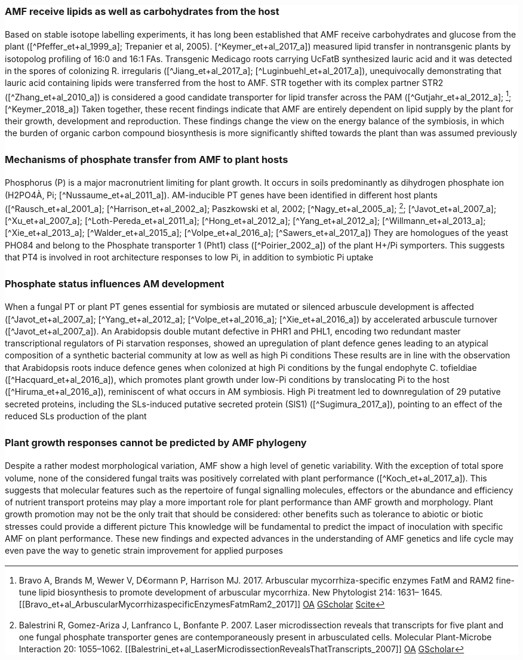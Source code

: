 ### AMF receive lipids as well as carbohydrates from the host
Based on stable isotope labelling experiments, it has long been established that AMF receive carbohydrates and glucose from the plant ([^Pfeffer_et+al_1999_a]; Trepanier et al, 2005).
[^Keymer_et+al_2017_a]) measured lipid transfer in nontransgenic plants by isotopolog profiling of 16:0 and 16:1 FAs. Transgenic Medicago roots carrying UcFatB synthesized lauric acid and it was detected in the spores of colonizing R. irregularis ([^Jiang_et+al_2017_a]</a>; [^Luginbuehl_et+al_2017_a]), unequivocally demonstrating that lauric acid containing lipids were transferred from the host to AMF.
STR together with its complex partner STR2 ([^Zhang_et+al_2010_a]) is considered a good candidate transporter for lipid transfer across the PAM ([^Gutjahr_et+al_2012_a]; [^Bravo_et+al_2017_a]</a>; [^Keymer_2018_a]</a>)
Taken together, these recent findings indicate that AMF are entirely dependent on lipid supply by the plant for their growth, development and reproduction.
These findings change the view on the energy balance of the symbiosis, in which the burden of organic carbon compound biosynthesis is more significantly shifted towards the plant than was assumed previously

### Mechanisms of phosphate transfer from AMF to plant hosts
Phosphorus (P) is a major macronutrient limiting for plant growth. It occurs in soils predominantly as dihydrogen phosphate ion (H2PO4À, Pi; [^Nussaume_et+al_2011_a]).
AM-inducible PT genes have been identified in different host plants ([^Rausch_et+al_2001_a]; [^Harrison_et+al_2002_a]; Paszkowski et al, 2002; [^Nagy_et+al_2005_a]; [^Balestrini_et+al_2007_a]; [^Javot_et+al_2007_a]; [^Xu_et+al_2007_a]; [^Loth-Pereda_et+al_2011_a]; [^Hong_et+al_2012_a]</a>; [^Yang_et+al_2012_a]</a></a>; [^Willmann_et+al_2013_a]; [^Xie_et+al_2013_a]; [^Walder_et+al_2015_a]; [^Volpe_et+al_2016_a]</a></a>; [^Sawers_et+al_2017_a])
They are homologues of the yeast PHO84 and belong to the Phosphate transporter 1 (Pht1) class ([^Poirier_2002_a]) of the plant H+/Pi symporters.
This suggests that PT4 is involved in root architecture responses to low Pi, in addition to symbiotic Pi uptake

### Phosphate status influences AM development
When a fungal PT or plant PT genes essential for symbiosis are mutated or silenced arbuscule development is affected ([^Javot_et+al_2007_a]</a>; [^Yang_et+al_2012_a]</a></a>; [^Volpe_et+al_2016_a]</a>; [^Xie_et+al_2016_a]</a>) by accelerated arbuscule turnover ([^Javot_et+al_2007_a]</a>).
An Arabidopsis double mutant defective in PHR1 and PHL1, encoding two redundant master transcriptional regulators of Pi starvation responses, showed an upregulation of plant defence genes leading to an atypical composition of a synthetic bacterial community at low as well as high Pi conditions
These results are in line with the observation that Arabidopsis roots induce defence genes when colonized at high Pi conditions by the fungal endophyte C. tofieldiae ([^Hacquard_et+al_2016_a]), which promotes plant growth under low-Pi conditions by translocating Pi to the host ([^Hiruma_et+al_2016_a]), reminiscent of what occurs in AM symbiosis.
High Pi treatment led to downregulation of 29 putative secreted proteins, including the SLs-induced putative secreted protein (SlS1) ([^Sugimura_2017_a]</a></a>), pointing to an effect of the reduced SLs production of the plant

### Plant growth responses cannot be predicted by AMF phylogeny
Despite a rather modest morphological variation, AMF show a high level of genetic variability.
With the exception of total spore volume, none of the considered fungal traits was positively correlated with plant performance ([^Koch_et+al_2017_a]</a>).
This suggests that molecular features such as the repertoire of fungal signalling molecules, effectors or the abundance and efficiency of nutrient transport proteins may play a more important role for plant performance than AMF growth and morphology.
Plant growth promotion may not be the only trait that should be considered: other benefits such as tolerance to abiotic or biotic stresses could provide a different picture
This knowledge will be fundamental to predict the impact of inoculation with specific AMF on plant performance.
These new findings and expected advances in the understanding of AMF genetics and life cycle may even pave the way to genetic strain improvement for applied purposes


[^Ait_et+al_2016_a]: Ait Lahmidi N, Courty P-E, Brule D, Chatagnier O, Arnould C, Doidy J, Berta G, Lingua G, Wipf D, Bonneau L. 2016. Sugar exchanges in arbuscular mycorrhiza: RiMST5 and RiMST6, two novel Rhizophagus irregularis monosaccharide transporters, are involved in both sugar uptake from the soil and from the plant partner. Plant Physiology and Biochemistry 107(Suppl C): 354–363. [[Ait_et+al_SugarExchangesArbuscularMycorrhizaRimst5_2016]] [OA](https://scholar.google.co.uk/scholar?q=N%2C%20Ait%20Lahmidi%20P-E%2C%20Courty%20D%2C%20Brule%20O%2C%20Chatagnier%20Sugar%20exchanges%20in%20arbuscular%20mycorrhiza%3A%20RiMST5%20and%20RiMST6%2C%20two%20novel%20Rhizophagus%20irregularis%20monosaccharide%20transporters%2C%20are%20involved%20in%20both%20sugar%20uptake%20from%20the%20soil%20and%20from%20the%20plant%20partner.%20Plant%20Physiology%20and%20Biochemistry%20107%28Suppl%20C%29%202016) [GScholar](https://scholar.google.co.uk/scholar?q=N%2C%20Ait%20Lahmidi%20P-E%2C%20Courty%20D%2C%20Brule%20O%2C%20Chatagnier%20Sugar%20exchanges%20in%20arbuscular%20mycorrhiza%3A%20RiMST5%20and%20RiMST6%2C%20two%20novel%20Rhizophagus%20irregularis%20monosaccharide%20transporters%2C%20are%20involved%20in%20both%20sugar%20uptake%20from%20the%20soil%20and%20from%20the%20plant%20partner.%20Plant%20Physiology%20and%20Biochemistry%20107%28Suppl%20C%29%202016) 
[^Akiyama_et+al_2005_a]: Akiyama K, Matsuzaki K, Hayashi H. 2005. Plant sesquiterpenes induce hyphal branching in arbuscular mycorrhizal fungi. Nature 435: 824–827. [[Akiyama_et+al_PlantSesquiterpenesInduceHyphalBranching_2005]] [OA](https://api.scholarcy.com/oa_version?query=Akiyama%2C%20K.%20Matsuzaki%2C%20K.%20Hayashi%2C%20H.%20Plant%20sesquiterpenes%20induce%20hyphal%20branching%20in%20arbuscular%20mycorrhizal%20fungi%202005) [GScholar](https://scholar.google.co.uk/scholar?q=Akiyama%2C%20K.%20Matsuzaki%2C%20K.%20Hayashi%2C%20H.%20Plant%20sesquiterpenes%20induce%20hyphal%20branching%20in%20arbuscular%20mycorrhizal%20fungi%202005) [Scite](https://api.scholarcy.com/scite_url?query=Akiyama%2C%20K.%20Matsuzaki%2C%20K.%20Hayashi%2C%20H.%20Plant%20sesquiterpenes%20induce%20hyphal%20branching%20in%20arbuscular%20mycorrhizal%20fungi%202005)
[^Antunes_et+al_2011_a]: Antunes PM, Koch AM, Rillig MC, Morton JB, Klironomos JN. 2011. Evidence for functional divergence in arbuscular mycorrhizal fungi from contrasting climatic origins. New Phytologist 189: 507–514. [[Antunes_et+al_EvidenceFunctionalDivergenceArbuscularMycorrhizal_2011]] [OA](https://api.scholarcy.com/oa_version?query=Antunes%2C%20P.M.%20Koch%2C%20A.M.%20Rillig%2C%20M.C.%20Morton%2C%20J.B.%20Evidence%20for%20functional%20divergence%20in%20arbuscular%20mycorrhizal%20fungi%20from%20contrasting%20climatic%20origins%202011) [GScholar](https://scholar.google.co.uk/scholar?q=Antunes%2C%20P.M.%20Koch%2C%20A.M.%20Rillig%2C%20M.C.%20Morton%2C%20J.B.%20Evidence%20for%20functional%20divergence%20in%20arbuscular%20mycorrhizal%20fungi%20from%20contrasting%20climatic%20origins%202011) [Scite](https://api.scholarcy.com/scite_url?query=Antunes%2C%20P.M.%20Koch%2C%20A.M.%20Rillig%2C%20M.C.%20Morton%2C%20J.B.%20Evidence%20for%20functional%20divergence%20in%20arbuscular%20mycorrhizal%20fungi%20from%20contrasting%20climatic%20origins%202011)
[^Aono_et+al_2004_a]: Aono T, Maldonado-Mendoza IE, Dewbre GR, Harrison MJ, Saito M. 2004. Expression of alkaline phosphatase genes in arbuscular mycorrhizas. New Phytologist 162: 525–534. [[Aono_et+al_ExpressionAlkalinePhosphataseGenesArbuscular_2004]] [OA](https://api.scholarcy.com/oa_version?query=Aono%2C%20T.%20Maldonado-Mendoza%2C%20I.E.%20Dewbre%2C%20G.R.%20Harrison%2C%20M.J.%20Expression%20of%20alkaline%20phosphatase%20genes%20in%20arbuscular%20mycorrhizas%202004) [GScholar](https://scholar.google.co.uk/scholar?q=Aono%2C%20T.%20Maldonado-Mendoza%2C%20I.E.%20Dewbre%2C%20G.R.%20Harrison%2C%20M.J.%20Expression%20of%20alkaline%20phosphatase%20genes%20in%20arbuscular%20mycorrhizas%202004) [Scite](https://api.scholarcy.com/scite_url?query=Aono%2C%20T.%20Maldonado-Mendoza%2C%20I.E.%20Dewbre%2C%20G.R.%20Harrison%2C%20M.J.%20Expression%20of%20alkaline%20phosphatase%20genes%20in%20arbuscular%20mycorrhizas%202004)
[^Auge_et+al_2015_a]: Auge RM, Toler HD, Saxton AM. 2015. Arbuscular mycorrhizal symbiosis alters stomatal conductance of host plants more under drought than under amply watered conditions: a meta-analysis. Mycorrhiza 25: 13–24. [[Auge_et+al_ArbuscularMycorrhizalSymbiosisAltersStomatal_2015]] [OA](https://api.scholarcy.com/oa_version?query=Auge%2C%20R.M.%20Toler%2C%20H.D.%20Saxton%2C%20A.M.%20Arbuscular%20mycorrhizal%20symbiosis%20alters%20stomatal%20conductance%20of%20host%20plants%20more%20under%20drought%20than%20under%20amply%20watered%20conditions%3A%20a%20meta-analysis%202015) [GScholar](https://scholar.google.co.uk/scholar?q=Auge%2C%20R.M.%20Toler%2C%20H.D.%20Saxton%2C%20A.M.%20Arbuscular%20mycorrhizal%20symbiosis%20alters%20stomatal%20conductance%20of%20host%20plants%20more%20under%20drought%20than%20under%20amply%20watered%20conditions%3A%20a%20meta-analysis%202015) [Scite](https://api.scholarcy.com/scite_url?query=Auge%2C%20R.M.%20Toler%2C%20H.D.%20Saxton%2C%20A.M.%20Arbuscular%20mycorrhizal%20symbiosis%20alters%20stomatal%20conductance%20of%20host%20plants%20more%20under%20drought%20than%20under%20amply%20watered%20conditions%3A%20a%20meta-analysis%202015)
[^Balestrini_et+al_2007_a]: Balestrini R, Gomez-Ariza J, Lanfranco L, Bonfante P. 2007. Laser microdissection reveals that transcripts for five plant and one fungal phosphate transporter genes are contemporaneously present in arbusculated cells. Molecular Plant-Microbe Interaction 20: 1055–1062. [[Balestrini_et+al_LaserMicrodissectionRevealsThatTranscripts_2007]] [OA](https://scholar.google.co.uk/scholar?q=Balestrini%2C%20R.%20Gomez-Ariza%2C%20J.%20Lanfranco%2C%20L.%20Bonfante%2C%20P.%20Laser%20microdissection%20reveals%20that%20transcripts%20for%20five%20plant%20and%20one%20fungal%20phosphate%20transporter%20genes%20are%20contemporaneously%20present%20in%20arbusculated%20cells.%20Molecular%20Plant-Microbe%20Interaction%2020%202007) [GScholar](https://scholar.google.co.uk/scholar?q=Balestrini%2C%20R.%20Gomez-Ariza%2C%20J.%20Lanfranco%2C%20L.%20Bonfante%2C%20P.%20Laser%20microdissection%20reveals%20that%20transcripts%20for%20five%20plant%20and%20one%20fungal%20phosphate%20transporter%20genes%20are%20contemporaneously%20present%20in%20arbusculated%20cells.%20Molecular%20Plant-Microbe%20Interaction%2020%202007) 
[^Balzergue_et+al_2013_a]: Balzergue C, Chabaud M, Barker DG, Becard G, Rochange SF. 2013. High phosphate reduces host ability to develop arbuscular mycorrhizal symbiosis without affecting root calcium spiking responses to the fungus. Frontiers in Plant Science 4: 426. [[Balzergue_et+al_HighPhosphateReducesHostAbility_2013]] [OA](https://api.scholarcy.com/oa_version?query=Balzergue%2C%20C.%20Chabaud%2C%20M.%20Barker%2C%20D.G.%20Becard%2C%20G.%20High%20phosphate%20reduces%20host%20ability%20to%20develop%20arbuscular%20mycorrhizal%20symbiosis%20without%20affecting%20root%20calcium%20spiking%20responses%20to%20the%20fungus%202013) [GScholar](https://scholar.google.co.uk/scholar?q=Balzergue%2C%20C.%20Chabaud%2C%20M.%20Barker%2C%20D.G.%20Becard%2C%20G.%20High%20phosphate%20reduces%20host%20ability%20to%20develop%20arbuscular%20mycorrhizal%20symbiosis%20without%20affecting%20root%20calcium%20spiking%20responses%20to%20the%20fungus%202013) [Scite](https://api.scholarcy.com/scite_url?query=Balzergue%2C%20C.%20Chabaud%2C%20M.%20Barker%2C%20D.G.%20Becard%2C%20G.%20High%20phosphate%20reduces%20host%20ability%20to%20develop%20arbuscular%20mycorrhizal%20symbiosis%20without%20affecting%20root%20calcium%20spiking%20responses%20to%20the%20fungus%202013)
[^Balzergue_et+al_2011_a]: Balzergue C, Puech-Pages V, Becard G, Rochange SF. 2011. The regulation of arbuscular mycorrhizal symbiosis by phosphate in pea involves early and systemic signalling events. Journal of Experimental Botany 62: 1049–1060. [[Balzergue_et+al_RegulationArbuscularMycorrhizalSymbiosisPhosphate_2011]] [OA](https://api.scholarcy.com/oa_version?query=Balzergue%2C%20C.%20Puech-Pages%2C%20V.%20Becard%2C%20G.%20Rochange%2C%20S.F.%20The%20regulation%20of%20arbuscular%20mycorrhizal%20symbiosis%20by%20phosphate%20in%20pea%20involves%20early%20and%20systemic%20signalling%20events%202011) [GScholar](https://scholar.google.co.uk/scholar?q=Balzergue%2C%20C.%20Puech-Pages%2C%20V.%20Becard%2C%20G.%20Rochange%2C%20S.F.%20The%20regulation%20of%20arbuscular%20mycorrhizal%20symbiosis%20by%20phosphate%20in%20pea%20involves%20early%20and%20systemic%20signalling%20events%202011) [Scite](https://api.scholarcy.com/scite_url?query=Balzergue%2C%20C.%20Puech-Pages%2C%20V.%20Becard%2C%20G.%20Rochange%2C%20S.F.%20The%20regulation%20of%20arbuscular%20mycorrhizal%20symbiosis%20by%20phosphate%20in%20pea%20involves%20early%20and%20systemic%20signalling%20events%202011)
[^Bender_et+al_2016_a]: Bender SF, Wagg C, van der Heijden MG. 2016. An underground revolution: biodiversity and soil ecological engineering for agricultural sustainability. Trends in Ecology and Evolution 31: 440–452. [[Bender_et+al_UndergroundRevolutionBiodiversitySoilEcological_2016]] [OA](https://api.scholarcy.com/oa_version?query=Bender%2C%20S.F.%20Wagg%2C%20C.%20van%20der%20Heijden%2C%20M.G.%20An%20underground%20revolution%3A%20biodiversity%20and%20soil%20ecological%20engineering%20for%20agricultural%20sustainability%202016) [GScholar](https://scholar.google.co.uk/scholar?q=Bender%2C%20S.F.%20Wagg%2C%20C.%20van%20der%20Heijden%2C%20M.G.%20An%20underground%20revolution%3A%20biodiversity%20and%20soil%20ecological%20engineering%20for%20agricultural%20sustainability%202016) [Scite](https://api.scholarcy.com/scite_url?query=Bender%2C%20S.F.%20Wagg%2C%20C.%20van%20der%20Heijden%2C%20M.G.%20An%20underground%20revolution%3A%20biodiversity%20and%20soil%20ecological%20engineering%20for%20agricultural%20sustainability%202016)
[^Benedetto_et+al_2005_a]: Benedetto A, Magurno F, Bonfante P, Lanfranco L. 2005. Expression profiles of a phosphate transporter gene (GmosPT) from the endomycorrhizal fungus Glomus mosseae. Mycorrhiza 15: 620–627. [[Benedetto_et+al_ExpressionProfilesPhosphateTransporterGene_2005]] [OA](https://api.scholarcy.com/oa_version?query=Benedetto%2C%20A.%20Magurno%2C%20F.%20Bonfante%2C%20P.%20Lanfranco%2C%20L.%20Expression%20profiles%20of%20a%20phosphate%20transporter%20gene%20%28GmosPT%29%20from%20the%20endomycorrhizal%20fungus%20Glomus%20mosseae%202005) [GScholar](https://scholar.google.co.uk/scholar?q=Benedetto%2C%20A.%20Magurno%2C%20F.%20Bonfante%2C%20P.%20Lanfranco%2C%20L.%20Expression%20profiles%20of%20a%20phosphate%20transporter%20gene%20%28GmosPT%29%20from%20the%20endomycorrhizal%20fungus%20Glomus%20mosseae%202005) [Scite](https://api.scholarcy.com/scite_url?query=Benedetto%2C%20A.%20Magurno%2C%20F.%20Bonfante%2C%20P.%20Lanfranco%2C%20L.%20Expression%20profiles%20of%20a%20phosphate%20transporter%20gene%20%28GmosPT%29%20from%20the%20endomycorrhizal%20fungus%20Glomus%20mosseae%202005)
[^Besserer_et+al_2008_a]: Besserer A, Becard G, Roux C, Jauneau A, Sejanon-Delmas N. 2008. GR24, a synthetic analogue of strigolactones, stimulates mitosis and growth of the arbuscular mycorrhizal fungus Gigaspora rosea by boosting its energetic metabolism. Plant Physiology 148: 402–413. [[Besserer_et+al_Gr24SyntheticAnalogueStrigolactonesStimulates_2008]] [OA](https://api.scholarcy.com/oa_version?query=Besserer%2C%20A.%20Becard%2C%20G.%20Roux%2C%20C.%20Jauneau%2C%20A.%20GR24%2C%20a%20synthetic%20analogue%20of%20strigolactones%2C%20stimulates%20mitosis%20and%20growth%20of%20the%20arbuscular%20mycorrhizal%20fungus%20Gigaspora%20rosea%20by%20boosting%20its%20energetic%20metabolism%202008) [GScholar](https://scholar.google.co.uk/scholar?q=Besserer%2C%20A.%20Becard%2C%20G.%20Roux%2C%20C.%20Jauneau%2C%20A.%20GR24%2C%20a%20synthetic%20analogue%20of%20strigolactones%2C%20stimulates%20mitosis%20and%20growth%20of%20the%20arbuscular%20mycorrhizal%20fungus%20Gigaspora%20rosea%20by%20boosting%20its%20energetic%20metabolism%202008) [Scite](https://api.scholarcy.com/scite_url?query=Besserer%2C%20A.%20Becard%2C%20G.%20Roux%2C%20C.%20Jauneau%2C%20A.%20GR24%2C%20a%20synthetic%20analogue%20of%20strigolactones%2C%20stimulates%20mitosis%20and%20growth%20of%20the%20arbuscular%20mycorrhizal%20fungus%20Gigaspora%20rosea%20by%20boosting%20its%20energetic%20metabolism%202008)
[^Besserer_et+al_2006_a]: Besserer A, Puech-Pages V, Kiefer P, Gomez-Roldan V, Jauneau A, Roy S, Portais JC, Roux C, Becard G, Sejalon-Delmas N. 2006. Strigolactones stimulate arbuscular mycorrhizal fungi by activating mitochondria. PLoS Biology 4: 1239– 1247. [[Besserer_et+al_StrigolactonesStimulateArbuscularMycorrhizalFungi_2006]] [OA](https://api.scholarcy.com/oa_version?query=Besserer%2C%20A.%20Puech-Pages%2C%20V.%20Kiefer%2C%20P.%20Gomez-Roldan%2C%20V.%20Strigolactones%20stimulate%20arbuscular%20mycorrhizal%20fungi%20by%20activating%20mitochondria%202006) [GScholar](https://scholar.google.co.uk/scholar?q=Besserer%2C%20A.%20Puech-Pages%2C%20V.%20Kiefer%2C%20P.%20Gomez-Roldan%2C%20V.%20Strigolactones%20stimulate%20arbuscular%20mycorrhizal%20fungi%20by%20activating%20mitochondria%202006) [Scite](https://api.scholarcy.com/scite_url?query=Besserer%2C%20A.%20Puech-Pages%2C%20V.%20Kiefer%2C%20P.%20Gomez-Roldan%2C%20V.%20Strigolactones%20stimulate%20arbuscular%20mycorrhizal%20fungi%20by%20activating%20mitochondria%202006)
[^Bitterlich_et+al_2014_a]: Bitterlich M, Kru€gel U, Boldt-Burisch K, Franken P, Ku€hn C. 2014. The sucrose transporter SlSUT2 from tomato interacts with brassinosteroid functioning and affects arbuscular mycorrhiza formation. Plant Journal 78: 877–889. [[Bitterlich_et+al_SucroseTransporterSlsut2FromTomato_2014]] [OA](https://api.scholarcy.com/oa_version?query=Bitterlich%2C%20M.%20Kru%E2%82%ACgel%2C%20U.%20Boldt-Burisch%2C%20K.%20Franken%2C%20P.%20The%20sucrose%20transporter%20SlSUT2%20from%20tomato%20interacts%20with%20brassinosteroid%20functioning%20and%20affects%20arbuscular%20mycorrhiza%20formation%202014) [GScholar](https://scholar.google.co.uk/scholar?q=Bitterlich%2C%20M.%20Kru%E2%82%ACgel%2C%20U.%20Boldt-Burisch%2C%20K.%20Franken%2C%20P.%20The%20sucrose%20transporter%20SlSUT2%20from%20tomato%20interacts%20with%20brassinosteroid%20functioning%20and%20affects%20arbuscular%20mycorrhiza%20formation%202014) [Scite](https://api.scholarcy.com/scite_url?query=Bitterlich%2C%20M.%20Kru%E2%82%ACgel%2C%20U.%20Boldt-Burisch%2C%20K.%20Franken%2C%20P.%20The%20sucrose%20transporter%20SlSUT2%20from%20tomato%20interacts%20with%20brassinosteroid%20functioning%20and%20affects%20arbuscular%20mycorrhiza%20formation%202014)
[^Bonfante_2017_a]: Bonfante P, Desiro A. 2017. Who lives in a fungus? The diversity, origins and functions of fungal endobacteria living in Mucoromycota. The ISME Journal 11: 1727–1735. [[Bonfante_LivesFungusTheDiversityOrigins_2017]] [OA](https://api.scholarcy.com/oa_version?query=Bonfante%2C%20P.%20Desiro%2C%20A.%20Who%20lives%20in%20a%20fungus%3F%20The%20diversity%2C%20origins%20and%20functions%20of%20fungal%20endobacteria%20living%20in%20Mucoromycota%202017) [GScholar](https://scholar.google.co.uk/scholar?q=Bonfante%2C%20P.%20Desiro%2C%20A.%20Who%20lives%20in%20a%20fungus%3F%20The%20diversity%2C%20origins%20and%20functions%20of%20fungal%20endobacteria%20living%20in%20Mucoromycota%202017) [Scite](https://api.scholarcy.com/scite_url?query=Bonfante%2C%20P.%20Desiro%2C%20A.%20Who%20lives%20in%20a%20fungus%3F%20The%20diversity%2C%20origins%20and%20functions%20of%20fungal%20endobacteria%20living%20in%20Mucoromycota%202017)
[^Bonfante_2015_a]: Bonfante P, Genre A. 2015. Arbuscular mycorrhizal dialogues: do you speak ‘plantish’ or ‘fungish’? Trends in Plant Science 20: 150–154. [[Bonfante_ArbuscularMycorrhizalDialoguesSpeakplantish_2015]] [OA](https://api.scholarcy.com/oa_version?query=Bonfante%2C%20P.%20Genre%2C%20A.%20Arbuscular%20mycorrhizal%20dialogues%3A%20do%20you%20speak%20%E2%80%98plantish%E2%80%99%20or%20%E2%80%98fungish%E2%80%99%3F%20Trends%20in%20Plant%202015) [GScholar](https://scholar.google.co.uk/scholar?q=Bonfante%2C%20P.%20Genre%2C%20A.%20Arbuscular%20mycorrhizal%20dialogues%3A%20do%20you%20speak%20%E2%80%98plantish%E2%80%99%20or%20%E2%80%98fungish%E2%80%99%3F%20Trends%20in%20Plant%202015) [Scite](https://api.scholarcy.com/scite_url?query=Bonfante%2C%20P.%20Genre%2C%20A.%20Arbuscular%20mycorrhizal%20dialogues%3A%20do%20you%20speak%20%E2%80%98plantish%E2%80%99%20or%20%E2%80%98fungish%E2%80%99%3F%20Trends%20in%20Plant%202015)
[^Brands_et+al_2018_a]: Brands M, Wewer V, Keymer A, Gutjahr C, D€ormann P. 2018. The Lotus japonicus acyl-acyl carrier protein thioesterase FatM is required for mycorrhiza formation and lipid accumulation of Rhizophagus irregularis. Plant Journal. doi: 10.1111/tpj. 13943. [[Brands_et+al_LotusJaponicusAcylacylCarrierProtein_2018]] [OA](https://doi.org/10.1111/tpj.13943)  [Scite](https://scite.ai/reports/10.1111/tpj.13943)
[^Branscheid_et+al_2010_a]: Branscheid A, Sieh D, Pant BD, May P, Devers EA, Elkrog A, Schauser L, Scheible WR, Krajinski F. 2010. Expression pattern suggests a role of MiR399 in the regulation of the cellular response to local Pi increase during arbuscular mycorrhizal symbiosis. Molecular Plant–Microbe Interactions 23: 915–926. [[Branscheid_et+al_ExpressionPatternSuggestsRoleMir399_2010]] [OA](https://api.scholarcy.com/oa_version?query=Branscheid%2C%20A.%20Sieh%2C%20D.%20Pant%2C%20B.D.%20Expression%20pattern%20suggests%20a%20role%20of%20MiR399%20in%20the%20regulation%20of%20the%20cellular%20response%20to%20local%20Pi%20increase%20during%20arbuscular%20mycorrhizal%20symbiosis%202010-05) [GScholar](https://scholar.google.co.uk/scholar?q=Branscheid%2C%20A.%20Sieh%2C%20D.%20Pant%2C%20B.D.%20Expression%20pattern%20suggests%20a%20role%20of%20MiR399%20in%20the%20regulation%20of%20the%20cellular%20response%20to%20local%20Pi%20increase%20during%20arbuscular%20mycorrhizal%20symbiosis%202010-05) [Scite](https://api.scholarcy.com/scite_url?query=Branscheid%2C%20A.%20Sieh%2C%20D.%20Pant%2C%20B.D.%20Expression%20pattern%20suggests%20a%20role%20of%20MiR399%20in%20the%20regulation%20of%20the%20cellular%20response%20to%20local%20Pi%20increase%20during%20arbuscular%20mycorrhizal%20symbiosis%202010-05)
[^Bravo_et+al_2017_a]: Bravo A, Brands M, Wewer V, D€ormann P, Harrison MJ. 2017. Arbuscular mycorrhiza-specific enzymes FatM and RAM2 fine-tune lipid biosynthesis to promote development of arbuscular mycorrhiza. New Phytologist 214: 1631– 1645. [[Bravo_et+al_ArbuscularMycorrhizaspecificEnzymesFatmRam2_2017]] [OA](https://api.scholarcy.com/oa_version?query=Bravo%2C%20A.%20Brands%2C%20M.%20Wewer%2C%20V.%20D%E2%82%ACormann%2C%20P.%20Arbuscular%20mycorrhiza-specific%20enzymes%20FatM%20and%20RAM2%20fine-tune%20lipid%20biosynthesis%20to%20promote%20development%20of%20arbuscular%20mycorrhiza%202017) [GScholar](https://scholar.google.co.uk/scholar?q=Bravo%2C%20A.%20Brands%2C%20M.%20Wewer%2C%20V.%20D%E2%82%ACormann%2C%20P.%20Arbuscular%20mycorrhiza-specific%20enzymes%20FatM%20and%20RAM2%20fine-tune%20lipid%20biosynthesis%20to%20promote%20development%20of%20arbuscular%20mycorrhiza%202017) [Scite](https://api.scholarcy.com/scite_url?query=Bravo%2C%20A.%20Brands%2C%20M.%20Wewer%2C%20V.%20D%E2%82%ACormann%2C%20P.%20Arbuscular%20mycorrhiza-specific%20enzymes%20FatM%20and%20RAM2%20fine-tune%20lipid%20biosynthesis%20to%20promote%20development%20of%20arbuscular%20mycorrhiza%202017)
[^Bravo_et+al_2016_a]: Bravo A, York T, Pumplin N, Mueller LA, Harrison MJ. 2016. Genes conserved for arbuscular mycorrhizal symbiosis identified through phylogenomics. Nature Plants 18: 15 208. [[Bravo_et+al_GenesConservedArbuscularMycorrhizalSymbiosis_2016]] [OA](https://api.scholarcy.com/oa_version?query=Bravo%2C%20A.%20York%2C%20T.%20Pumplin%2C%20N.%20Mueller%2C%20L.A.%20Genes%20conserved%20for%20arbuscular%20mycorrhizal%20symbiosis%20identified%20through%20phylogenomics%202016) [GScholar](https://scholar.google.co.uk/scholar?q=Bravo%2C%20A.%20York%2C%20T.%20Pumplin%2C%20N.%20Mueller%2C%20L.A.%20Genes%20conserved%20for%20arbuscular%20mycorrhizal%20symbiosis%20identified%20through%20phylogenomics%202016) [Scite](https://api.scholarcy.com/scite_url?query=Bravo%2C%20A.%20York%2C%20T.%20Pumplin%2C%20N.%20Mueller%2C%20L.A.%20Genes%20conserved%20for%20arbuscular%20mycorrhizal%20symbiosis%20identified%20through%20phylogenomics%202016)
[^Breuillin_et+al_2010_a]: Breuillin F, Schramm J, Hajirezaei M, Ahkami A, Favre P, Druege U, Hause B, Bucher M, Kretzschmar T, Bossolini E et al. 2010. Phosphate systemically inhibits development of arbuscular mycorrhiza in Petunia hybrid and represses genes involved in mycorrhizal functioning. Plant Journal 64: 1002–1017. [[Breuillin_et+al_PhosphateSystemicallyInhibitsDevelopmentArbuscular_2010]] [OA](https://api.scholarcy.com/oa_version?query=Breuillin%2C%20F.%20Schramm%2C%20J.%20Hajirezaei%2C%20M.%20Ahkami%2C%20A.%20Phosphate%20systemically%20inhibits%20development%20of%20arbuscular%20mycorrhiza%20in%20Petunia%20hybrid%20and%20represses%20genes%20involved%20in%20mycorrhizal%20functioning%202010) [GScholar](https://scholar.google.co.uk/scholar?q=Breuillin%2C%20F.%20Schramm%2C%20J.%20Hajirezaei%2C%20M.%20Ahkami%2C%20A.%20Phosphate%20systemically%20inhibits%20development%20of%20arbuscular%20mycorrhiza%20in%20Petunia%20hybrid%20and%20represses%20genes%20involved%20in%20mycorrhizal%20functioning%202010) [Scite](https://api.scholarcy.com/scite_url?query=Breuillin%2C%20F.%20Schramm%2C%20J.%20Hajirezaei%2C%20M.%20Ahkami%2C%20A.%20Phosphate%20systemically%20inhibits%20development%20of%20arbuscular%20mycorrhiza%20in%20Petunia%20hybrid%20and%20represses%20genes%20involved%20in%20mycorrhizal%20functioning%202010)
[^Breuillin-Sessoms_et+al_2015_a]: Breuillin-Sessoms F, Floss DS, Gomez SK, Pumplin N, Ding Y, LevesqueTremblay V, Noar RD, Daniels DA, Bravo A, Eaglesham JB et al. 2015. Suppression of arbuscule degeneration in Medicago truncatula phosphate transporter 4 mutants is dependent on the ammonium transporter 2 family protein AMT2;3. The Plant Cell 27: 1352–1366. [[Breuillin-Sessoms_et+al_SuppressionArbusculeDegenerationMedicagoTruncatula_2015]] [OA](https://scholar.google.co.uk/scholar?q=Breuillin-Sessoms%2C%20F.%20Floss%2C%20D.S.%20Gomez%2C%20S.K.%20Pumplin%2C%20N.%20Suppression%20of%20arbuscule%20degeneration%20in%20Medicago%20truncatula%20phosphate%20transporter%204%20mutants%20is%20dependent%20on%20the%20ammonium%20transporter%202%20family%20protein%20AMT2%3B%203.%20The%20Plant%20Cell%2027%202015) [GScholar](https://scholar.google.co.uk/scholar?q=Breuillin-Sessoms%2C%20F.%20Floss%2C%20D.S.%20Gomez%2C%20S.K.%20Pumplin%2C%20N.%20Suppression%20of%20arbuscule%20degeneration%20in%20Medicago%20truncatula%20phosphate%20transporter%204%20mutants%20is%20dependent%20on%20the%20ammonium%20transporter%202%20family%20protein%20AMT2%3B%203.%20The%20Plant%20Cell%2027%202015) 
[^Bruns_2018_a]: Bruns TD, Corradi N, Redecker D, Taylor JW, €opik M. 2018. Glomeromycotina: what is a species and why should we care? New Phytologist 220: 963–967. Bu€cking H, Abubaker J, Govindarajulu M, Tala M, Pfeffer PE, Nagahashi G, Lammers P, Shachar-Hill Y. 2008. Root exudates stimulate the uptake and metabolism of organic carbon in germinating spores of Glomus intraradices. New Phytologist 180: 684–695. [[Bruns_GlomeromycotinaWhatSpeciesShouldCare_2018]] [OA](https://api.scholarcy.com/oa_version?query=Bruns%20TD%20Corradi%20N%20Redecker%20D%20Taylor%20JW%20opik%20M%202018%20Glomeromycotina%20what%20is%20a%20species%20and%20why%20should%20we%20care%20New%20Phytologist%20220%20963967%20Bucking%20H%20Abubaker%20J%20Govindarajulu%20M%20Tala%20M%20Pfeffer%20PE%20Nagahashi%20G%20Lammers%20P%20ShacharHill%20Y%202008%20Root%20exudates%20stimulate%20the%20uptake%20and%20metabolism%20of%20organic%20carbon%20in%20germinating%20spores%20of%20Glomus%20intraradices%20New%20Phytologist%20180%20684695) [GScholar](https://scholar.google.co.uk/scholar?q=Bruns%20TD%20Corradi%20N%20Redecker%20D%20Taylor%20JW%20opik%20M%202018%20Glomeromycotina%20what%20is%20a%20species%20and%20why%20should%20we%20care%20New%20Phytologist%20220%20963967%20Bucking%20H%20Abubaker%20J%20Govindarajulu%20M%20Tala%20M%20Pfeffer%20PE%20Nagahashi%20G%20Lammers%20P%20ShacharHill%20Y%202008%20Root%20exudates%20stimulate%20the%20uptake%20and%20metabolism%20of%20organic%20carbon%20in%20germinating%20spores%20of%20Glomus%20intraradices%20New%20Phytologist%20180%20684695) [Scite](https://api.scholarcy.com/scite_url?query=Bruns%20TD%20Corradi%20N%20Redecker%20D%20Taylor%20JW%20opik%20M%202018%20Glomeromycotina%20what%20is%20a%20species%20and%20why%20should%20we%20care%20New%20Phytologist%20220%20963967%20Bucking%20H%20Abubaker%20J%20Govindarajulu%20M%20Tala%20M%20Pfeffer%20PE%20Nagahashi%20G%20Lammers%20P%20ShacharHill%20Y%202008%20Root%20exudates%20stimulate%20the%20uptake%20and%20metabolism%20of%20organic%20carbon%20in%20germinating%20spores%20of%20Glomus%20intraradices%20New%20Phytologist%20180%20684695)
[^Buendia_et+al_2016_a]: Buendia L, Wang T, Girardin A, Lefebvre B. 2016. The LysM receptor-like kinase SlLYK10 regulates the arbuscular mycorrhizal symbiosis in tomato. New Phytologist 210: 184–195. [[Buendia_et+al_LysmReceptorlikeKinaseSllyk10Regulates_2016]] [OA](https://api.scholarcy.com/oa_version?query=Buendia%2C%20L.%20Wang%2C%20T.%20Girardin%2C%20A.%20Lefebvre%2C%20B.%20The%20LysM%20receptor-like%20kinase%20SlLYK10%20regulates%20the%20arbuscular%20mycorrhizal%20symbiosis%20in%20tomato%202016) [GScholar](https://scholar.google.co.uk/scholar?q=Buendia%2C%20L.%20Wang%2C%20T.%20Girardin%2C%20A.%20Lefebvre%2C%20B.%20The%20LysM%20receptor-like%20kinase%20SlLYK10%20regulates%20the%20arbuscular%20mycorrhizal%20symbiosis%20in%20tomato%202016) [Scite](https://api.scholarcy.com/scite_url?query=Buendia%2C%20L.%20Wang%2C%20T.%20Girardin%2C%20A.%20Lefebvre%2C%20B.%20The%20LysM%20receptor-like%20kinase%20SlLYK10%20regulates%20the%20arbuscular%20mycorrhizal%20symbiosis%20in%20tomato%202016)
[^Bun-Ya_et+al_1991_a]: Bun-Ya M, Nishimura M, Harashima S, Oshima Y. 1991. The PHO84 gene of Saccharomyces cerevisiae encodes an inorganic phosphate transporter. Molecular and Cellular Biology 11: 3229–3238. [[Bun-Ya_et+al_Pho84GeneSaccharomycesCerevisiaeEncodes_1991]] [OA](https://api.scholarcy.com/oa_version?query=Bun-Ya%2C%20M.%20Nishimura%2C%20M.%20Harashima%2C%20S.%20Oshima%2C%20Y.%20The%20PHO84%20gene%20of%20Saccharomyces%20cerevisiae%20encodes%20an%20inorganic%20phosphate%20transporter%201991) [GScholar](https://scholar.google.co.uk/scholar?q=Bun-Ya%2C%20M.%20Nishimura%2C%20M.%20Harashima%2C%20S.%20Oshima%2C%20Y.%20The%20PHO84%20gene%20of%20Saccharomyces%20cerevisiae%20encodes%20an%20inorganic%20phosphate%20transporter%201991) [Scite](https://api.scholarcy.com/scite_url?query=Bun-Ya%2C%20M.%20Nishimura%2C%20M.%20Harashima%2C%20S.%20Oshima%2C%20Y.%20The%20PHO84%20gene%20of%20Saccharomyces%20cerevisiae%20encodes%20an%20inorganic%20phosphate%20transporter%201991)
[^Camps_et+al_2015_a]: Camps C, Jardinaud MF, Rengel D, Carrere S, Herve C, Debelle F, Gamas P, Bensmihen S, Gough C. 2015. Combined genetic and transcriptomic analysis reveals three major signalling pathways activated by Myc-LCOs in Medicago truncatula. New Phytologist 208: 224–240. [[Camps_et+al_CombinedGeneticTranscriptomicAnalysisReveals_2015]] [OA](https://api.scholarcy.com/oa_version?query=Camps%2C%20C.%20Jardinaud%2C%20M.F.%20Rengel%2C%20D.%20Carrere%2C%20S.%20Combined%20genetic%20and%20transcriptomic%20analysis%20reveals%20three%20major%20signalling%20pathways%20activated%20by%20Myc-LCOs%20in%20Medicago%20truncatula%202015) [GScholar](https://scholar.google.co.uk/scholar?q=Camps%2C%20C.%20Jardinaud%2C%20M.F.%20Rengel%2C%20D.%20Carrere%2C%20S.%20Combined%20genetic%20and%20transcriptomic%20analysis%20reveals%20three%20major%20signalling%20pathways%20activated%20by%20Myc-LCOs%20in%20Medicago%20truncatula%202015) [Scite](https://api.scholarcy.com/scite_url?query=Camps%2C%20C.%20Jardinaud%2C%20M.F.%20Rengel%2C%20D.%20Carrere%2C%20S.%20Combined%20genetic%20and%20transcriptomic%20analysis%20reveals%20three%20major%20signalling%20pathways%20activated%20by%20Myc-LCOs%20in%20Medicago%20truncatula%202015)
[^Carbonnel_2014_a]: Carbonnel S, Gutjahr C. 2014. Control of arbuscular mycorrhiza development by nutrient signals. Frontiers in Plant Science 11: 462. [[Carbonnel_ControlArbuscularMycorrhizaDevelopmentNutrient_2014]] [OA](https://api.scholarcy.com/oa_version?query=Carbonnel%2C%20S.%20Gutjahr%2C%20C.%20Control%20of%20arbuscular%20mycorrhiza%20development%20by%20nutrient%20signals%202014) [GScholar](https://scholar.google.co.uk/scholar?q=Carbonnel%2C%20S.%20Gutjahr%2C%20C.%20Control%20of%20arbuscular%20mycorrhiza%20development%20by%20nutrient%20signals%202014) [Scite](https://api.scholarcy.com/scite_url?query=Carbonnel%2C%20S.%20Gutjahr%2C%20C.%20Control%20of%20arbuscular%20mycorrhiza%20development%20by%20nutrient%20signals%202014)
[^Carotenuto_et+al_2017_a]: Carotenuto G, Chabaud M, Miyata K, Capozzi M, Takeda N, Kaku H, Shibuya N, Nakagawa T, Barker DG, Genre A. 2017. The rice LysM receptor-like kinase OsCERK1 is required for the perception of short-chain chitin oligomers in arbuscular mycorrhizal signaling. New Phytologist 214: 1440–1446. [[Carotenuto_et+al_RiceLysmReceptorlikeKinaseOscerk1_2017]] [OA](https://api.scholarcy.com/oa_version?query=Carotenuto%2C%20G.%20Chabaud%2C%20M.%20Miyata%2C%20K.%20Capozzi%2C%20M.%20The%20rice%20LysM%20receptor-like%20kinase%20OsCERK1%20is%20required%20for%20the%20perception%20of%20short-chain%20chitin%20oligomers%20in%20arbuscular%20mycorrhizal%20signaling%202017) [GScholar](https://scholar.google.co.uk/scholar?q=Carotenuto%2C%20G.%20Chabaud%2C%20M.%20Miyata%2C%20K.%20Capozzi%2C%20M.%20The%20rice%20LysM%20receptor-like%20kinase%20OsCERK1%20is%20required%20for%20the%20perception%20of%20short-chain%20chitin%20oligomers%20in%20arbuscular%20mycorrhizal%20signaling%202017) [Scite](https://api.scholarcy.com/scite_url?query=Carotenuto%2C%20G.%20Chabaud%2C%20M.%20Miyata%2C%20K.%20Capozzi%2C%20M.%20The%20rice%20LysM%20receptor-like%20kinase%20OsCERK1%20is%20required%20for%20the%20perception%20of%20short-chain%20chitin%20oligomers%20in%20arbuscular%20mycorrhizal%20signaling%202017)
[^Castrillo_et+al_2017_a]: Castrillo G, Teixeira PJ, Paredes SH, Law TF, de Lorenzo L, Feltcher ME, Finkel OM, Breakfield NW, Mieczkowski P, Jones CD et al. 2017. Root microbiota drive direct integration of phosphate stress and immunity. Nature 543: 513–518. [[Castrillo_et+al_RootMicrobiotaDriveDirectIntegration_2017]] [OA](https://api.scholarcy.com/oa_version?query=Castrillo%2C%20G.%20Teixeira%2C%20P.J.%20Paredes%2C%20S.H.%20Law%2C%20T.F.%20Root%20microbiota%20drive%20direct%20integration%20of%20phosphate%20stress%20and%20immunity%202017) [GScholar](https://scholar.google.co.uk/scholar?q=Castrillo%2C%20G.%20Teixeira%2C%20P.J.%20Paredes%2C%20S.H.%20Law%2C%20T.F.%20Root%20microbiota%20drive%20direct%20integration%20of%20phosphate%20stress%20and%20immunity%202017) [Scite](https://api.scholarcy.com/scite_url?query=Castrillo%2C%20G.%20Teixeira%2C%20P.J.%20Paredes%2C%20S.H.%20Law%2C%20T.F.%20Root%20microbiota%20drive%20direct%20integration%20of%20phosphate%20stress%20and%20immunity%202017)
[^Chen_et+al_2018_a]: Chen ECH, Morin E, Beaudet D, Noel J, Yildirir G, Ndikumana S, Charron P, StOnge C, Giorgi J, Kru€ger M et al. 2018. High intraspecific genome diversity in the model arbuscular mycorrhizal symbiont Rhizophagus irregularis. New Phytologist 220: 1161–1171. [[Chen_et+al_HighIntraspecificGenomeDiversityModel_2018]] [OA](https://api.scholarcy.com/oa_version?query=Chen%2C%20E.C.H.%20Morin%2C%20E.%20Beaudet%2C%20D.%20Noel%2C%20J.%20High%20intraspecific%20genome%20diversity%20in%20the%20model%20arbuscular%20mycorrhizal%20symbiont%20Rhizophagus%20irregularis%202018) [GScholar](https://scholar.google.co.uk/scholar?q=Chen%2C%20E.C.H.%20Morin%2C%20E.%20Beaudet%2C%20D.%20Noel%2C%20J.%20High%20intraspecific%20genome%20diversity%20in%20the%20model%20arbuscular%20mycorrhizal%20symbiont%20Rhizophagus%20irregularis%202018) [Scite](https://api.scholarcy.com/scite_url?query=Chen%2C%20E.C.H.%20Morin%2C%20E.%20Beaudet%2C%20D.%20Noel%2C%20J.%20High%20intraspecific%20genome%20diversity%20in%20the%20model%20arbuscular%20mycorrhizal%20symbiont%20Rhizophagus%20irregularis%202018)
[^Chiu_et+al_2018_a]: Chiu CH, Choi J, Paszkowski U. 2018. Independent signalling cues underpin arbuscular mycorrhizal symbiosis and large lateral root induction in rice. New Phytologist 217: 552–557. [[Chiu_et+al_IndependentSignallingCuesUnderpinArbuscular_2018]] [OA](https://api.scholarcy.com/oa_version?query=Chiu%2C%20C.H.%20Choi%2C%20J.%20Paszkowski%2C%20U.%20Independent%20signalling%20cues%20underpin%20arbuscular%20mycorrhizal%20symbiosis%20and%20large%20lateral%20root%20induction%20in%20rice%202018) [GScholar](https://scholar.google.co.uk/scholar?q=Chiu%2C%20C.H.%20Choi%2C%20J.%20Paszkowski%2C%20U.%20Independent%20signalling%20cues%20underpin%20arbuscular%20mycorrhizal%20symbiosis%20and%20large%20lateral%20root%20induction%20in%20rice%202018) [Scite](https://api.scholarcy.com/scite_url?query=Chiu%2C%20C.H.%20Choi%2C%20J.%20Paszkowski%2C%20U.%20Independent%20signalling%20cues%20underpin%20arbuscular%20mycorrhizal%20symbiosis%20and%20large%20lateral%20root%20induction%20in%20rice%202018)
[^Chu_et+al_2013_a]: Chu Q, Wang X, Yang Y, Chen F, Zhang F, Feng G. 2013. Mycorrhizal responsiveness of maize (Zea mays L.) genotypes as related to releasing date and available P content in soil. Mycorrhiza 23: 497–505. [[Chu_et+al_MycorrhizalResponsivenessMaizezeaMays_2013]] [OA](https://api.scholarcy.com/oa_version?query=Chu%2C%20Q.%20Wang%2C%20X.%20Yang%2C%20Y.%20Chen%2C%20F.%20Mycorrhizal%20responsiveness%20of%20maize%20%28Zea%20mays%20L.%29%20genotypes%20as%20related%20to%20releasing%202013) [GScholar](https://scholar.google.co.uk/scholar?q=Chu%2C%20Q.%20Wang%2C%20X.%20Yang%2C%20Y.%20Chen%2C%20F.%20Mycorrhizal%20responsiveness%20of%20maize%20%28Zea%20mays%20L.%29%20genotypes%20as%20related%20to%20releasing%202013) [Scite](https://api.scholarcy.com/scite_url?query=Chu%2C%20Q.%20Wang%2C%20X.%20Yang%2C%20Y.%20Chen%2C%20F.%20Mycorrhizal%20responsiveness%20of%20maize%20%28Zea%20mays%20L.%29%20genotypes%20as%20related%20to%20releasing%202013)
[^Corradi_2017_a]: Corradi N, Brachmann A. 2017. Fungal mating in the most widespread plant symbionts? Trends in Plant Science 22: 175–183. [[Corradi_FungalMatingMostWidespreadPlant_2017]] [OA](https://api.scholarcy.com/oa_version?query=Corradi%2C%20N.%20Brachmann%2C%20A.%20Fungal%20mating%20in%20the%20most%20widespread%20plant%20symbionts%3F%202017) [GScholar](https://scholar.google.co.uk/scholar?q=Corradi%2C%20N.%20Brachmann%2C%20A.%20Fungal%20mating%20in%20the%20most%20widespread%20plant%20symbionts%3F%202017) [Scite](https://api.scholarcy.com/scite_url?query=Corradi%2C%20N.%20Brachmann%2C%20A.%20Fungal%20mating%20in%20the%20most%20widespread%20plant%20symbionts%3F%202017)
[^Czaja_et+al_2012_a]: Czaja LF, Hogekamp C, Lamm P, Maillet F, Martinez EA, Samain E, Denarie J, Ku€ster H, Hohnjec N. 2012. Transcriptional responses towards diffusible signals from symbiotic microbes reveal MtNFP-and MtDMI3-dependent reprogramming of host gene expression by arbuscular mycorrhizal fungal lipochitooligosaccharides. Plant Physiology 159: 1671–1685. [[Czaja_et+al_TranscriptionalResponsesTowardsDiffusibleSignals_2012]] [OA](https://api.scholarcy.com/oa_version?query=Czaja%2C%20L.F.%20Hogekamp%2C%20C.%20Lamm%2C%20P.%20Maillet%2C%20F.%20Transcriptional%20responses%20towards%20diffusible%20signals%20from%20symbiotic%20microbes%20reveal%20MtNFP-and%20MtDMI3-dependent%20reprogramming%20of%20host%20gene%20expression%20by%20arbuscular%20mycorrhizal%20fungal%20lipochitooligosaccharides%202012) [GScholar](https://scholar.google.co.uk/scholar?q=Czaja%2C%20L.F.%20Hogekamp%2C%20C.%20Lamm%2C%20P.%20Maillet%2C%20F.%20Transcriptional%20responses%20towards%20diffusible%20signals%20from%20symbiotic%20microbes%20reveal%20MtNFP-and%20MtDMI3-dependent%20reprogramming%20of%20host%20gene%20expression%20by%20arbuscular%20mycorrhizal%20fungal%20lipochitooligosaccharides%202012) [Scite](https://api.scholarcy.com/scite_url?query=Czaja%2C%20L.F.%20Hogekamp%2C%20C.%20Lamm%2C%20P.%20Maillet%2C%20F.%20Transcriptional%20responses%20towards%20diffusible%20signals%20from%20symbiotic%20microbes%20reveal%20MtNFP-and%20MtDMI3-dependent%20reprogramming%20of%20host%20gene%20expression%20by%20arbuscular%20mycorrhizal%20fungal%20lipochitooligosaccharides%202012)
[^Delaux_et+al_2015_a]: Delaux PM, Radhakrishnan GV, Jayaraman D, Cheema J, Malbreil M, Volkening JD, Sekimoto H, Nishiyama T, Melkonian M, Pokorny L et al. 2015. Algal ancestor of land plants was preadapted for symbiosis. Proceedings of the National Academy of Sciences, USA 112: 13 390–13 395. [[Delaux_et+al_AlgalAncestorLandPlantsPreadapted_2015]] [OA](https://api.scholarcy.com/oa_version?query=Delaux%2C%20P.M.%20Radhakrishnan%2C%20G.V.%20Jayaraman%2C%20D.%20Cheema%2C%20J.%20Algal%20ancestor%20of%20land%20plants%20was%20preadapted%20for%20symbiosis%202015) [GScholar](https://scholar.google.co.uk/scholar?q=Delaux%2C%20P.M.%20Radhakrishnan%2C%20G.V.%20Jayaraman%2C%20D.%20Cheema%2C%20J.%20Algal%20ancestor%20of%20land%20plants%20was%20preadapted%20for%20symbiosis%202015) [Scite](https://api.scholarcy.com/scite_url?query=Delaux%2C%20P.M.%20Radhakrishnan%2C%20G.V.%20Jayaraman%2C%20D.%20Cheema%2C%20J.%20Algal%20ancestor%20of%20land%20plants%20was%20preadapted%20for%20symbiosis%202015)
[^Doidy_et+al_2012_a]: Doidy J, van Tuinen D, Lamotte O, Corneillat M, Alcaraz G, Wipf D. 2012. The Medicago truncatula sucrose transporter family: characterization and implication of key members in carbon partitioning towards arbuscular mycorrhizal fungi. Molecular Plant 5: 1346–1358. [[Doidy_et+al_MedicagoTruncatulaSucroseTransporterFamily_2012]] [OA](https://scholar.google.co.uk/scholar?q=Doidy%2C%20J.%20van%20Tuinen%2C%20D.%20Lamotte%2C%20O.%20Corneillat%2C%20M.%20The%20Medicago%20truncatula%20sucrose%20transporter%20family%3A%20characterization%20and%20implication%20of%20key%20members%20in%20carbon%20partitioning%20towards%20arbuscular%20mycorrhizal%20fungi.%20Molecular%20Plant%205%202012) [GScholar](https://scholar.google.co.uk/scholar?q=Doidy%2C%20J.%20van%20Tuinen%2C%20D.%20Lamotte%2C%20O.%20Corneillat%2C%20M.%20The%20Medicago%20truncatula%20sucrose%20transporter%20family%3A%20characterization%20and%20implication%20of%20key%20members%20in%20carbon%20partitioning%20towards%20arbuscular%20mycorrhizal%20fungi.%20Molecular%20Plant%205%202012) 
[^Ezawa_et+al_2003_a]: Ezawa T, Cavagnaro TR, Smith SE, Smith FA, Ohtomo R. 2003. Rapid accumulation of polyphosphate in extraradical hyphae of an arbuscular mycorrhizal fungus as revealed by histochemistry and a polyphosphate kinase/ luciferase system. New Phytologist 161: 387–392. [[Ezawa_et+al_RapidAccumulationPolyphosphateExtraradicalHyphae_2003]] [OA](https://api.scholarcy.com/oa_version?query=Ezawa%2C%20T.%20Cavagnaro%2C%20T.R.%20Smith%2C%20S.E.%20Smith%2C%20F.A.%20Rapid%20accumulation%20of%20polyphosphate%20in%20extraradical%20hyphae%20of%20an%20arbuscular%20mycorrhizal%20fungus%20as%20revealed%20by%20histochemistry%20and%20a%20polyphosphate%20kinase/%20luciferase%20system%202003) [GScholar](https://scholar.google.co.uk/scholar?q=Ezawa%2C%20T.%20Cavagnaro%2C%20T.R.%20Smith%2C%20S.E.%20Smith%2C%20F.A.%20Rapid%20accumulation%20of%20polyphosphate%20in%20extraradical%20hyphae%20of%20an%20arbuscular%20mycorrhizal%20fungus%20as%20revealed%20by%20histochemistry%20and%20a%20polyphosphate%20kinase/%20luciferase%20system%202003) [Scite](https://api.scholarcy.com/scite_url?query=Ezawa%2C%20T.%20Cavagnaro%2C%20T.R.%20Smith%2C%20S.E.%20Smith%2C%20F.A.%20Rapid%20accumulation%20of%20polyphosphate%20in%20extraradical%20hyphae%20of%20an%20arbuscular%20mycorrhizal%20fungus%20as%20revealed%20by%20histochemistry%20and%20a%20polyphosphate%20kinase/%20luciferase%20system%202003)
[^Ezawa_et+al_2005_a]: Ezawa T, Hayatsu M, Saito M. 2005. A new hypothesis on the strategy for acquisition of phosphorus in arbuscular mycorrhiza: up-regulation of secreted acid phosphatase gene in the host plant. Molecular Plant–Microbe Interactions 18: 1046–1053. [[Ezawa_et+al_HypothesisStrategyAcquisitionPhosphorusArbuscular_2005]] [OA](https://scholar.google.co.uk/scholar?q=Ezawa%2C%20T.%20Hayatsu%2C%20M.%20Saito%2C%20M.%20A%20new%20hypothesis%20on%20the%20strategy%20for%20acquisition%20of%20phosphorus%20in%20arbuscular%20mycorrhiza%3A%20up-regulation%20of%20secreted%20acid%20phosphatase%20gene%20in%20the%20host%20plant.%20Molecular%20Plant%E2%80%93Microbe%20Interactions%2018%202005) [GScholar](https://scholar.google.co.uk/scholar?q=Ezawa%2C%20T.%20Hayatsu%2C%20M.%20Saito%2C%20M.%20A%20new%20hypothesis%20on%20the%20strategy%20for%20acquisition%20of%20phosphorus%20in%20arbuscular%20mycorrhiza%3A%20up-regulation%20of%20secreted%20acid%20phosphatase%20gene%20in%20the%20host%20plant.%20Molecular%20Plant%E2%80%93Microbe%20Interactions%2018%202005) 
[^Ezawa_2018_a]: Ezawa T, Saito K. 2018. How do arbuscular mycorrhizal fungi handle phosphate? New insight into fine-tuning of phosphate metabolism. New Phytologist 220: 1116–1121. [[Ezawa_ArbuscularMycorrhizalFungiHandlePhosphate_2018]] [OA](https://api.scholarcy.com/oa_version?query=Ezawa%2C%20T.%20Saito%2C%20K.%20How%20do%20arbuscular%20mycorrhizal%20fungi%20handle%20phosphate%3F%20New%20insight%20into%20fine-tuning%20of%20phosphate%20metabolism%202018) [GScholar](https://scholar.google.co.uk/scholar?q=Ezawa%2C%20T.%20Saito%2C%20K.%20How%20do%20arbuscular%20mycorrhizal%20fungi%20handle%20phosphate%3F%20New%20insight%20into%20fine-tuning%20of%20phosphate%20metabolism%202018) [Scite](https://api.scholarcy.com/scite_url?query=Ezawa%2C%20T.%20Saito%2C%20K.%20How%20do%20arbuscular%20mycorrhizal%20fungi%20handle%20phosphate%3F%20New%20insight%20into%20fine-tuning%20of%20phosphate%20metabolism%202018)
[^Ezawa_et+al_2001_a]: Ezawa T, Smith SE, Smith AF. 2001. Differentiation of polyphosphate metabolism between the extra- and intraradical hyphae of arbuscular mycorrhizal fungi. New Phytologist 149: 555–563. [[Ezawa_et+al_DifferentiationPolyphosphateMetabolismBetweenExtra_2001]] [OA](https://api.scholarcy.com/oa_version?query=Ezawa%2C%20T.%20Smith%2C%20S.E.%20Smith%2C%20A.F.%20Differentiation%20of%20polyphosphate%20metabolism%20between%20the%20extra-%20and%20intraradical%20hyphae%20of%20arbuscular%20mycorrhizal%20fungi%202001) [GScholar](https://scholar.google.co.uk/scholar?q=Ezawa%2C%20T.%20Smith%2C%20S.E.%20Smith%2C%20A.F.%20Differentiation%20of%20polyphosphate%20metabolism%20between%20the%20extra-%20and%20intraradical%20hyphae%20of%20arbuscular%20mycorrhizal%20fungi%202001) [Scite](https://api.scholarcy.com/scite_url?query=Ezawa%2C%20T.%20Smith%2C%20S.E.%20Smith%2C%20A.F.%20Differentiation%20of%20polyphosphate%20metabolism%20between%20the%20extra-%20and%20intraradical%20hyphae%20of%20arbuscular%20mycorrhizal%20fungi%202001)
[^Feddermann_et+al_2008_a]: Feddermann N, Boller T, Salzer P, Elfstrand S, Wiemken A, Elfstrand M. 2008. Medicago truncatula shows distinct patterns of mycorrhiza-related gene expression after inoculation with three different arbuscular mycorrhizal fungi. Planta 227: 671–680. [[Feddermann_et+al_MedicagoTruncatulaShowsDistinctPatterns_2008]] [OA](https://api.scholarcy.com/oa_version?query=Feddermann%2C%20N.%20Boller%2C%20T.%20Salzer%2C%20P.%20Elfstrand%2C%20S.%20Medicago%20truncatula%20shows%20distinct%20patterns%20of%20mycorrhiza-related%20gene%20expression%20after%20inoculation%20with%20three%20different%20arbuscular%20mycorrhizal%20fungi%202008) [GScholar](https://scholar.google.co.uk/scholar?q=Feddermann%2C%20N.%20Boller%2C%20T.%20Salzer%2C%20P.%20Elfstrand%2C%20S.%20Medicago%20truncatula%20shows%20distinct%20patterns%20of%20mycorrhiza-related%20gene%20expression%20after%20inoculation%20with%20three%20different%20arbuscular%20mycorrhizal%20fungi%202008) [Scite](https://api.scholarcy.com/scite_url?query=Feddermann%2C%20N.%20Boller%2C%20T.%20Salzer%2C%20P.%20Elfstrand%2C%20S.%20Medicago%20truncatula%20shows%20distinct%20patterns%20of%20mycorrhiza-related%20gene%20expression%20after%20inoculation%20with%20three%20different%20arbuscular%20mycorrhizal%20fungi%202008)
[^Feng_et+al_2003_a]: Feng G, Song YC, Li XL, Christie P. 2003. Contribution of arbuscular mycorrhizal fungi to utilization of organic sources of phosphorus by red clover in a calcareous soil. Applied Soil Ecology 22: 139–148. [[Feng_et+al_ContributionArbuscularMycorrhizalFungiUtilization_2003]] [OA](https://api.scholarcy.com/oa_version?query=Feng%2C%20G.%20Song%2C%20Y.C.%20Li%2C%20X.L.%20Christie%2C%20P.%20Contribution%20of%20arbuscular%20mycorrhizal%20fungi%20to%20utilization%20of%20organic%20sources%20of%20phosphorus%20by%20red%20clover%20in%20a%20calcareous%20soil%202003) [GScholar](https://scholar.google.co.uk/scholar?q=Feng%2C%20G.%20Song%2C%20Y.C.%20Li%2C%20X.L.%20Christie%2C%20P.%20Contribution%20of%20arbuscular%20mycorrhizal%20fungi%20to%20utilization%20of%20organic%20sources%20of%20phosphorus%20by%20red%20clover%20in%20a%20calcareous%20soil%202003) [Scite](https://api.scholarcy.com/scite_url?query=Feng%2C%20G.%20Song%2C%20Y.C.%20Li%2C%20X.L.%20Christie%2C%20P.%20Contribution%20of%20arbuscular%20mycorrhizal%20fungi%20to%20utilization%20of%20organic%20sources%20of%20phosphorus%20by%20red%20clover%20in%20a%20calcareous%20soil%202003)
[^Fiorilli_et+al_2016_a]: Fiorilli V, Belmondo S, Khouja HR, Abba S, Faccio A, Daghino S, Lanfranco L. 2016. RiPEIP1, a gene from the arbuscular mycorrhizal fungus Rhizophagus irregularis, is preferentially expressed in planta and may be involved in root colonization. Mycorrhiza 26: 609–621. [[Fiorilli_et+al_Ripeip1GeneFromArbuscularMycorrhizal_2016]] [OA](https://api.scholarcy.com/oa_version?query=Fiorilli%2C%20V.%20Belmondo%2C%20S.%20Khouja%2C%20H.R.%20Abba%2C%20S.%20RiPEIP1%2C%20a%20gene%20from%20the%20arbuscular%20mycorrhizal%20fungus%20Rhizophagus%20irregularis%2C%20is%20preferentially%20expressed%20in%20planta%20and%20may%20be%20involved%20in%20root%20colonization%202016) [GScholar](https://scholar.google.co.uk/scholar?q=Fiorilli%2C%20V.%20Belmondo%2C%20S.%20Khouja%2C%20H.R.%20Abba%2C%20S.%20RiPEIP1%2C%20a%20gene%20from%20the%20arbuscular%20mycorrhizal%20fungus%20Rhizophagus%20irregularis%2C%20is%20preferentially%20expressed%20in%20planta%20and%20may%20be%20involved%20in%20root%20colonization%202016) [Scite](https://api.scholarcy.com/scite_url?query=Fiorilli%2C%20V.%20Belmondo%2C%20S.%20Khouja%2C%20H.R.%20Abba%2C%20S.%20RiPEIP1%2C%20a%20gene%20from%20the%20arbuscular%20mycorrhizal%20fungus%20Rhizophagus%20irregularis%2C%20is%20preferentially%20expressed%20in%20planta%20and%20may%20be%20involved%20in%20root%20colonization%202016)
[^Fiorilli_et+al_2013_a]: Fiorilli V, Lanfranco L, Bonfante P. 2013. The expression of GintPT, the phosphate transporter of Rhizophagus irregularis, depends on the symbiotic status and phosphate availability. Planta 237: 1267–1277. [[Fiorilli_et+al_ExpressionGintptPhosphateTransporterRhizophagus_2013]] [OA](https://api.scholarcy.com/oa_version?query=Fiorilli%2C%20V.%20Lanfranco%2C%20L.%20Bonfante%2C%20P.%20The%20expression%20of%20GintPT%2C%20the%20phosphate%20transporter%20of%20Rhizophagus%20irregularis%2C%20depends%20on%20the%20symbiotic%20status%20and%20phosphate%20availability%202013) [GScholar](https://scholar.google.co.uk/scholar?q=Fiorilli%2C%20V.%20Lanfranco%2C%20L.%20Bonfante%2C%20P.%20The%20expression%20of%20GintPT%2C%20the%20phosphate%20transporter%20of%20Rhizophagus%20irregularis%2C%20depends%20on%20the%20symbiotic%20status%20and%20phosphate%20availability%202013) [Scite](https://api.scholarcy.com/scite_url?query=Fiorilli%2C%20V.%20Lanfranco%2C%20L.%20Bonfante%2C%20P.%20The%20expression%20of%20GintPT%2C%20the%20phosphate%20transporter%20of%20Rhizophagus%20irregularis%2C%20depends%20on%20the%20symbiotic%20status%20and%20phosphate%20availability%202013)
[^Flematti_et+al_2004_a]: Flematti GR, Ghisalberti EL, Dixon KW, Trengove RD. 2004. A compound from smoke that promotes seed germination. Science 305: 977. [[Flematti_et+al_CompoundFromSmokeThatPromotes_2004]] [OA](https://api.scholarcy.com/oa_version?query=Flematti%2C%20G.R.%20Ghisalberti%2C%20E.L.%20Dixon%2C%20K.W.%20Trengove%2C%20R.D.%20A%20compound%20from%20smoke%20that%20promotes%20seed%20germination%202004) [GScholar](https://scholar.google.co.uk/scholar?q=Flematti%2C%20G.R.%20Ghisalberti%2C%20E.L.%20Dixon%2C%20K.W.%20Trengove%2C%20R.D.%20A%20compound%20from%20smoke%20that%20promotes%20seed%20germination%202004) [Scite](https://api.scholarcy.com/scite_url?query=Flematti%2C%20G.R.%20Ghisalberti%2C%20E.L.%20Dixon%2C%20K.W.%20Trengove%2C%20R.D.%20A%20compound%20from%20smoke%20that%20promotes%20seed%20germination%202004)
[^Floss_et+al_2017_a]: Floss DS, Gomez SK, Park HJ, MacLean AM, Mu€ller LM, Bhattarai KK, Levesque-Tremblay V, Maldonado-Mendoza IE, Harrison MJ. 2017. A transcriptional program for arbuscule degeneration during AM symbiosis is regulated by MYB1. Current Biology 27: 1206–1212. [[Floss_et+al_TranscriptionalProgramArbusculeDegenerationDuring_2017]] [OA](https://api.scholarcy.com/oa_version?query=Floss%2C%20D.S.%20Gomez%2C%20S.K.%20Park%2C%20H.J.%20MacLean%2C%20A.M.%20A%20transcriptional%20program%20for%20arbuscule%20degeneration%20during%20AM%20symbiosis%20is%20regulated%20by%20MYB1%202017) [GScholar](https://scholar.google.co.uk/scholar?q=Floss%2C%20D.S.%20Gomez%2C%20S.K.%20Park%2C%20H.J.%20MacLean%2C%20A.M.%20A%20transcriptional%20program%20for%20arbuscule%20degeneration%20during%20AM%20symbiosis%20is%20regulated%20by%20MYB1%202017) [Scite](https://api.scholarcy.com/scite_url?query=Floss%2C%20D.S.%20Gomez%2C%20S.K.%20Park%2C%20H.J.%20MacLean%2C%20A.M.%20A%20transcriptional%20program%20for%20arbuscule%20degeneration%20during%20AM%20symbiosis%20is%20regulated%20by%20MYB1%202017)
[^Floss_et+al_2013_a]: Floss DS, Levy JG, Levesque-Tremblay V, Pumplin N, Harrison MJ. 2013. DELLA proteins regulate arbuscule formation in arbuscular mycorrhizal symbiosis. Proceedings of the National Academy of Sciences, USA 110: 5025– 5034. [[Floss_et+al_DellaProteinsRegulateArbusculeFormation_2013]] [OA](https://api.scholarcy.com/oa_version?query=Floss%2C%20D.S.%20Levy%2C%20J.G.%20Levesque-Tremblay%2C%20V.%20Pumplin%2C%20N.%20DELLA%20proteins%20regulate%20arbuscule%20formation%20in%20arbuscular%20mycorrhizal%20symbiosis%202013) [GScholar](https://scholar.google.co.uk/scholar?q=Floss%2C%20D.S.%20Levy%2C%20J.G.%20Levesque-Tremblay%2C%20V.%20Pumplin%2C%20N.%20DELLA%20proteins%20regulate%20arbuscule%20formation%20in%20arbuscular%20mycorrhizal%20symbiosis%202013) [Scite](https://api.scholarcy.com/scite_url?query=Floss%2C%20D.S.%20Levy%2C%20J.G.%20Levesque-Tremblay%2C%20V.%20Pumplin%2C%20N.%20DELLA%20proteins%20regulate%20arbuscule%20formation%20in%20arbuscular%20mycorrhizal%20symbiosis%202013)
[^Foo_et+al_2013_a]: Foo E, Yoneyama K, Hugill CJ, Quittenden LJ, Reid JB. 2013. Strigolactones and the regulation of pea symbioses in response to nitrate and phosphate deficiency. Molecular Plant 6: 76–87. [[Foo_et+al_StrigolactonesRegulationSymbiosesResponseNitrate_2013]] [OA](https://api.scholarcy.com/oa_version?query=Foo%2C%20E.%20Yoneyama%2C%20K.%20Hugill%2C%20C.J.%20Quittenden%2C%20L.J.%20Strigolactones%20and%20the%20regulation%20of%20pea%20symbioses%20in%20response%20to%20nitrate%20and%20phosphate%20deficiency%202013) [GScholar](https://scholar.google.co.uk/scholar?q=Foo%2C%20E.%20Yoneyama%2C%20K.%20Hugill%2C%20C.J.%20Quittenden%2C%20L.J.%20Strigolactones%20and%20the%20regulation%20of%20pea%20symbioses%20in%20response%20to%20nitrate%20and%20phosphate%20deficiency%202013) [Scite](https://api.scholarcy.com/scite_url?query=Foo%2C%20E.%20Yoneyama%2C%20K.%20Hugill%2C%20C.J.%20Quittenden%2C%20L.J.%20Strigolactones%20and%20the%20regulation%20of%20pea%20symbioses%20in%20response%20to%20nitrate%20and%20phosphate%20deficiency%202013)
[^Genre_et+al_2013_a]: Genre A, Chabaud M, Balzergue C, Puech-Pages V, Novero M, Rey T, Fournier J, Rochange S, Becard G, Bonfante P et al. 2013. Short-chain chitin oligomers from arbuscular mycorrhizal fungi trigger nuclear Ca2+ spiking in Medicago truncatula roots and their production is enhanced by strigolactone. New Phytologist 198: 190–202. [[Genre_et+al_ShortchainChitinOligomersFromArbuscular_2013]] [OA](https://api.scholarcy.com/oa_version?query=Genre%2C%20A.%20Chabaud%2C%20M.%20Balzergue%2C%20C.%20Puech-Pages%2C%20V.%20Short-chain%20chitin%20oligomers%20from%20arbuscular%20mycorrhizal%20fungi%20trigger%20nuclear%20Ca2%2B%20spiking%20in%20Medicago%20truncatula%20roots%20and%20their%20production%20is%20enhanced%20by%20strigolactone%202013) [GScholar](https://scholar.google.co.uk/scholar?q=Genre%2C%20A.%20Chabaud%2C%20M.%20Balzergue%2C%20C.%20Puech-Pages%2C%20V.%20Short-chain%20chitin%20oligomers%20from%20arbuscular%20mycorrhizal%20fungi%20trigger%20nuclear%20Ca2%2B%20spiking%20in%20Medicago%20truncatula%20roots%20and%20their%20production%20is%20enhanced%20by%20strigolactone%202013) [Scite](https://api.scholarcy.com/scite_url?query=Genre%2C%20A.%20Chabaud%2C%20M.%20Balzergue%2C%20C.%20Puech-Pages%2C%20V.%20Short-chain%20chitin%20oligomers%20from%20arbuscular%20mycorrhizal%20fungi%20trigger%20nuclear%20Ca2%2B%20spiking%20in%20Medicago%20truncatula%20roots%20and%20their%20production%20is%20enhanced%20by%20strigolactone%202013)
[^Gobbato_et+al_2013_a]: Gobbato E, Wang E, Higgins G, Bano SA, Henry C, Schultze M, Oldroyd GE. 2013. RAM1 and RAM2 function and expression during arbuscular mycorrhizal symbiosis and Aphanomyces euteiches colonization. Plant Signaling and Behavior 8: e26049. [[Gobbato_et+al_Ram1Ram2FunctionExpressionDuring_2013]] [OA](https://api.scholarcy.com/oa_version?query=Gobbato%2C%20E.%20Wang%2C%20E.%20Higgins%2C%20G.%20Bano%2C%20S.A.%20RAM1%20and%20RAM2%20function%20and%20expression%20during%20arbuscular%20mycorrhizal%20symbiosis%20and%20Aphanomyces%20euteiches%20colonization%202013) [GScholar](https://scholar.google.co.uk/scholar?q=Gobbato%2C%20E.%20Wang%2C%20E.%20Higgins%2C%20G.%20Bano%2C%20S.A.%20RAM1%20and%20RAM2%20function%20and%20expression%20during%20arbuscular%20mycorrhizal%20symbiosis%20and%20Aphanomyces%20euteiches%20colonization%202013) [Scite](https://api.scholarcy.com/scite_url?query=Gobbato%2C%20E.%20Wang%2C%20E.%20Higgins%2C%20G.%20Bano%2C%20S.A.%20RAM1%20and%20RAM2%20function%20and%20expression%20during%20arbuscular%20mycorrhizal%20symbiosis%20and%20Aphanomyces%20euteiches%20colonization%202013)
[^Gough_2011_a]: Gough C, Cullimore J. 2011. Lipo-chitooligosaccharide signaling in endosymbiotic plant–microbe interactions. Molecular Plant–Microbe Interactions 24: 867–878. [[Gough_LipochitooligosaccharideSignalingEndosymbioticPlantmicrobeInteractions_2011]] [OA](https://api.scholarcy.com/oa_version?query=Gough%2C%20C.%20Cullimore%2C%20J.%20Lipo-chitooligosaccharide%20signaling%20in%20endosymbiotic%20plant%E2%80%93microbe%20interactions%202011) [GScholar](https://scholar.google.co.uk/scholar?q=Gough%2C%20C.%20Cullimore%2C%20J.%20Lipo-chitooligosaccharide%20signaling%20in%20endosymbiotic%20plant%E2%80%93microbe%20interactions%202011) [Scite](https://api.scholarcy.com/scite_url?query=Gough%2C%20C.%20Cullimore%2C%20J.%20Lipo-chitooligosaccharide%20signaling%20in%20endosymbiotic%20plant%E2%80%93microbe%20interactions%202011)
[^Grace_et+al_2009_a]: Grace EJ, Cotsaftis O, Tester M, Smith FA, Smith SE. 2009. Arbuscular mycorrhizal inhibition of growth in barley cannot be attributed to extent of colonization, fungal phosphorus uptake or effects on expression of plant phosphate transporter genes. New Phytologist 181: 938–949. [[Grace_et+al_ArbuscularMycorrhizalInhibitionGrowthBarley_2009]] [OA](https://api.scholarcy.com/oa_version?query=Grace%2C%20E.J.%20Cotsaftis%2C%20O.%20Tester%2C%20M.%20Smith%2C%20F.A.%20Arbuscular%20mycorrhizal%20inhibition%20of%20growth%20in%20barley%20cannot%20be%20attributed%20to%20extent%20of%20colonization%2C%20fungal%20phosphorus%20uptake%20or%20effects%20on%20expression%20of%20plant%20phosphate%20transporter%20genes%202009) [GScholar](https://scholar.google.co.uk/scholar?q=Grace%2C%20E.J.%20Cotsaftis%2C%20O.%20Tester%2C%20M.%20Smith%2C%20F.A.%20Arbuscular%20mycorrhizal%20inhibition%20of%20growth%20in%20barley%20cannot%20be%20attributed%20to%20extent%20of%20colonization%2C%20fungal%20phosphorus%20uptake%20or%20effects%20on%20expression%20of%20plant%20phosphate%20transporter%20genes%202009) [Scite](https://api.scholarcy.com/scite_url?query=Grace%2C%20E.J.%20Cotsaftis%2C%20O.%20Tester%2C%20M.%20Smith%2C%20F.A.%20Arbuscular%20mycorrhizal%20inhibition%20of%20growth%20in%20barley%20cannot%20be%20attributed%20to%20extent%20of%20colonization%2C%20fungal%20phosphorus%20uptake%20or%20effects%20on%20expression%20of%20plant%20phosphate%20transporter%20genes%202009)